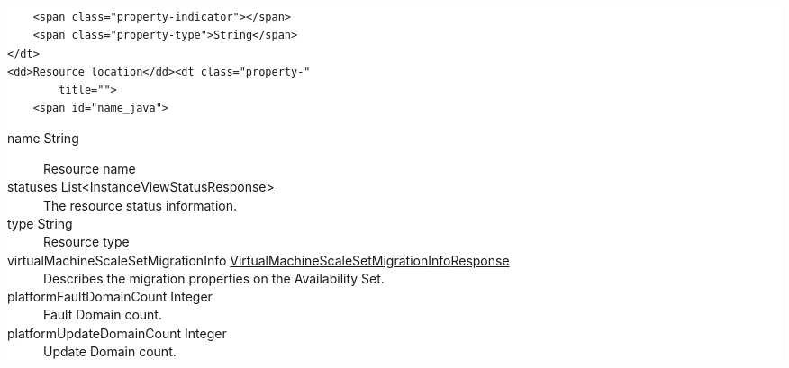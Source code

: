         <span class="property-indicator"></span>
        <span class="property-type">String</span>
    </dt>
    <dd>Resource location</dd><dt class="property-"
            title="">
        <span id="name_java">
<a data-swiftype-name="resource-property" data-swiftype-type="text" href="#name_java" style="color: inherit; text-decoration: inherit;">name</a>
</span>
        <span class="property-indicator"></span>
        <span class="property-type">String</span>
    </dt>
    <dd>Resource name</dd><dt class="property-"
            title="">
        <span id="statuses_java">
<a data-swiftype-name="resource-property" data-swiftype-type="text" href="#statuses_java" style="color: inherit; text-decoration: inherit;">statuses</a>
</span>
        <span class="property-indicator"></span>
        <span class="property-type"><a href="#instanceviewstatusresponse">List&lt;Instance<wbr>View<wbr>Status<wbr>Response&gt;</a></span>
    </dt>
    <dd>The resource status information.</dd><dt class="property-"
            title="">
        <span id="type_java">
<a data-swiftype-name="resource-property" data-swiftype-type="text" href="#type_java" style="color: inherit; text-decoration: inherit;">type</a>
</span>
        <span class="property-indicator"></span>
        <span class="property-type">String</span>
    </dt>
    <dd>Resource type</dd><dt class="property-"
            title="">
        <span id="virtualmachinescalesetmigrationinfo_java">
<a data-swiftype-name="resource-property" data-swiftype-type="text" href="#virtualmachinescalesetmigrationinfo_java" style="color: inherit; text-decoration: inherit;">virtual<wbr>Machine<wbr>Scale<wbr>Set<wbr>Migration<wbr>Info</a>
</span>
        <span class="property-indicator"></span>
        <span class="property-type"><a href="#virtualmachinescalesetmigrationinforesponse">Virtual<wbr>Machine<wbr>Scale<wbr>Set<wbr>Migration<wbr>Info<wbr>Response</a></span>
    </dt>
    <dd>Describes the migration properties on the Availability Set.</dd><dt class="property-"
            title="">
        <span id="platformfaultdomaincount_java">
<a data-swiftype-name="resource-property" data-swiftype-type="text" href="#platformfaultdomaincount_java" style="color: inherit; text-decoration: inherit;">platform<wbr>Fault<wbr>Domain<wbr>Count</a>
</span>
        <span class="property-indicator"></span>
        <span class="property-type">Integer</span>
    </dt>
    <dd>Fault Domain count.</dd><dt class="property-"
            title="">
        <span id="platformupdatedomaincount_java">
<a data-swiftype-name="resource-property" data-swiftype-type="text" href="#platformupdatedomaincount_java" style="color: inherit; text-decoration: inherit;">platform<wbr>Update<wbr>Domain<wbr>Count</a>
</span>
        <span class="property-indicator"></span>
        <span class="property-type">Integer</span>
    </dt>
    <dd>Update Domain count.</dd><dt class="property-"
            title="">
        <span id="proximityplacementgroup_java">